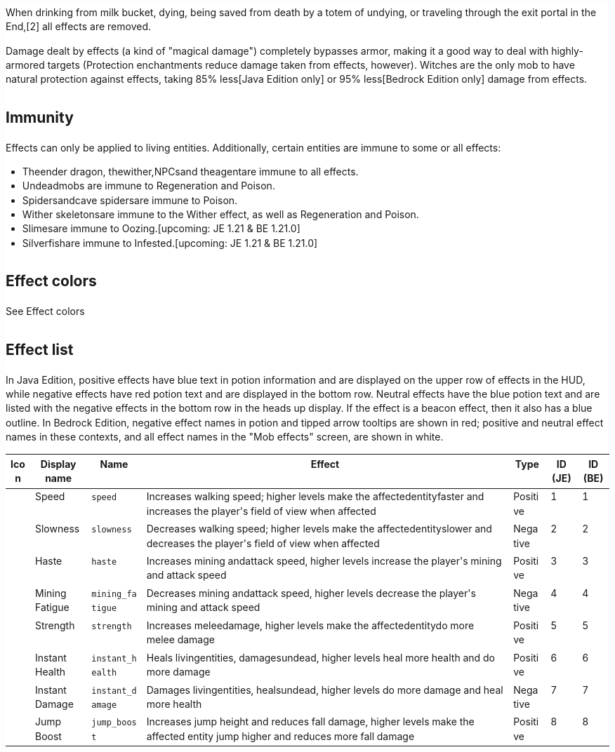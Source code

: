 When drinking from milk bucket, dying, being saved from death by a totem of undying, or traveling through the exit portal in the End,[2] all effects are removed.

Damage dealt by effects (a kind of "magical damage") completely bypasses armor, making it a good way to deal with highly-armored targets (Protection enchantments reduce damage taken from effects, however). Witches are the only mob to have natural protection against effects, taking 85% less‌[Java Edition  only] or 95% less‌[Bedrock Edition  only] damage from effects.

## Immunity
Effects can only be applied to living entities. Additionally, certain entities are immune to some or all effects:

- Theender dragon, thewither,NPCsand theagentare immune to all effects.
- Undeadmobs are immune to Regeneration and Poison.
- Spidersandcave spidersare immune to Poison.
- Wither skeletonsare immune to the Wither effect, as well as Regeneration and Poison.
- Slimesare immune to Oozing.‌[upcoming: JE 1.21 & BE 1.21.0]
- Silverfishare immune to Infested.‌[upcoming: JE 1.21 & BE 1.21.0]

## Effect colors
See Effect colors

## Effect list
In Java Edition, positive effects have blue text in potion information and are displayed on the upper row of effects in the HUD, while negative effects have red potion text and are displayed in the bottom row. Neutral effects have the blue potion text and are listed with the negative effects in the bottom row in the heads up display. If the effect is a beacon effect, then it also has a blue outline. In Bedrock Edition, negative effect names in potion and tipped arrow tooltips are shown in red; positive and neutral effect names in these contexts, and all effect names in the "Mob effects" screen, are shown in white.

| Icon | Display name               | Name                                                    | Effect                                                                                                                                                                                                                                                                                  | Type     | ID (JE) | ID (BE) |
|------|----------------------------|---------------------------------------------------------|-----------------------------------------------------------------------------------------------------------------------------------------------------------------------------------------------------------------------------------------------------------------------------------------|----------|---------|---------|
|      | Speed                      | `speed`                                                 | Increases walking speed; higher levels make the affectedentityfaster and increases the player's field of view when affected                                                                                                                                                             | Positive | 1       | 1       |
|      | Slowness                   | `slowness`                                              | Decreases walking speed; higher levels make the affectedentityslower and decreases the player's field of view when affected                                                                                                                                                             | Negative | 2       | 2       |
|      | Haste                      | `haste`                                                 | Increases mining andattack speed, higher levels increase the player's mining and attack speed                                                                                                                                                                                           | Positive | 3       | 3       |
|      | Mining Fatigue             | `mining_fatigue`                                        | Decreases mining andattack speed, higher levels decrease the player's mining and attack speed                                                                                                                                                                                           | Negative | 4       | 4       |
|      | Strength                   | `strength`                                              | Increases meleedamage, higher levels make the affectedentitydo more melee damage                                                                                                                                                                                                        | Positive | 5       | 5       |
|      | Instant Health             | `instant_health`                                        | Heals livingentities, damagesundead, higher levels heal more health and do more damage                                                                                                                                                                                                  | Positive | 6       | 6       |
|      | Instant Damage             | `instant_damage`                                        | Damages livingentities, healsundead, higher levels do more damage and heal more health                                                                                                                                                                                                  | Negative | 7       | 7       |
|      | Jump Boost                 | `jump_boost`                                            | Increases jump height and reduces fall damage, higher levels make the affected entity jump higher and reduces more fall damage                                                                                                                                                          | Positive | 8       | 8       |